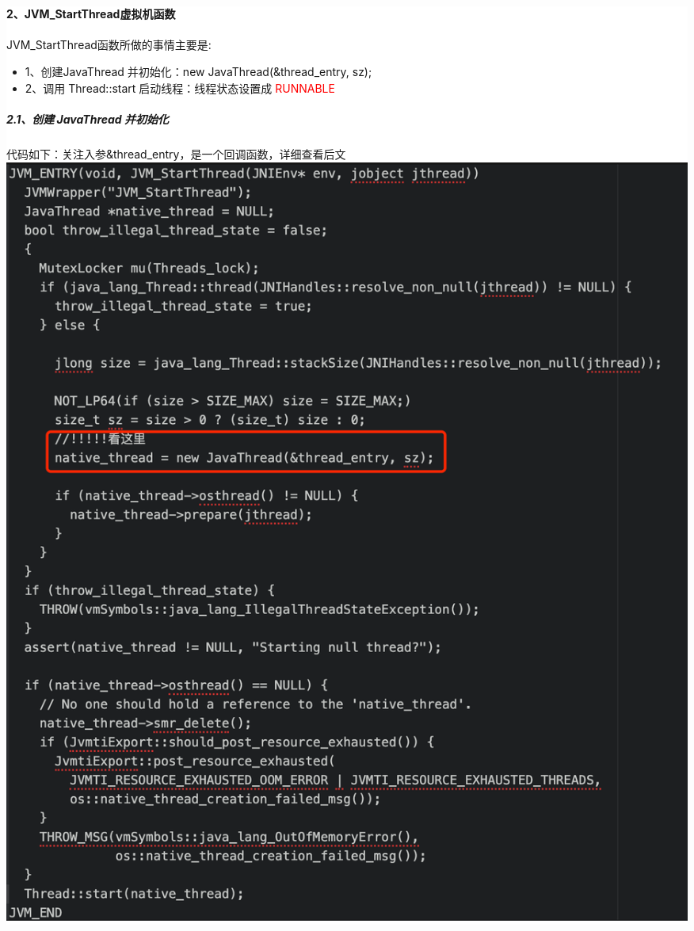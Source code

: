 #### 2、JVM_StartThread虚拟机函数
JVM_StartThread函数所做的事情主要是:
- 1、创建JavaThread 并初始化：new JavaThread(&thread_entry, sz);
- 2、调用 Thread::start 启动线程：线程状态设置成  <font color=red>RUNNABLE</font>

##### 2.1、创建 JavaThread 并初始化
代码如下：关注入参&thread_entry，是一个回调函数，详细查看后文 
  ![3-new-javathread](2020-05-16-java-并发-线程/3-new-javathread.png)
